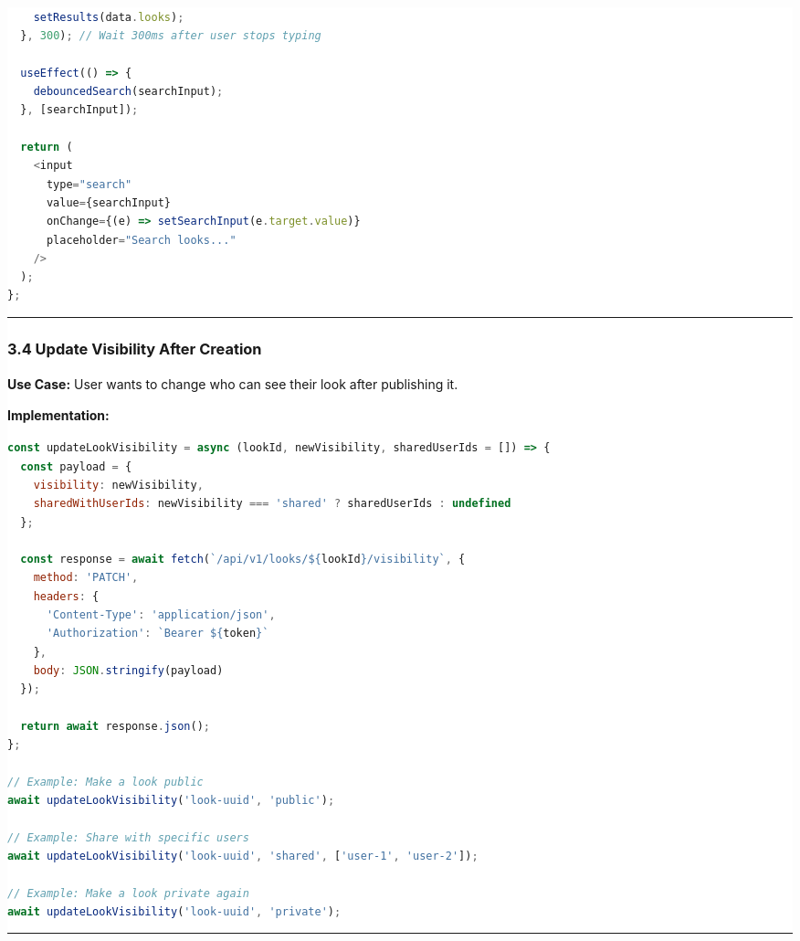 ```javascript
    setResults(data.looks);
  }, 300); // Wait 300ms after user stops typing
  
  useEffect(() => {
    debouncedSearch(searchInput);
  }, [searchInput]);
  
  return (
    <input 
      type="search"
      value={searchInput}
      onChange={(e) => setSearchInput(e.target.value)}
      placeholder="Search looks..."
    />
  );
};
```

---

### 3.4 Update Visibility After Creation

**Use Case:** User wants to change who can see their look after publishing it.

**Implementation:**

```javascript
const updateLookVisibility = async (lookId, newVisibility, sharedUserIds = []) => {
  const payload = {
    visibility: newVisibility,
    sharedWithUserIds: newVisibility === 'shared' ? sharedUserIds : undefined
  };
  
  const response = await fetch(`/api/v1/looks/${lookId}/visibility`, {
    method: 'PATCH',
    headers: {
      'Content-Type': 'application/json',
      'Authorization': `Bearer ${token}`
    },
    body: JSON.stringify(payload)
  });
  
  return await response.json();
};

// Example: Make a look public
await updateLookVisibility('look-uuid', 'public');

// Example: Share with specific users
await updateLookVisibility('look-uuid', 'shared', ['user-1', 'user-2']);

// Example: Make a look private again
await updateLookVisibility('look-uuid', 'private');
```

---